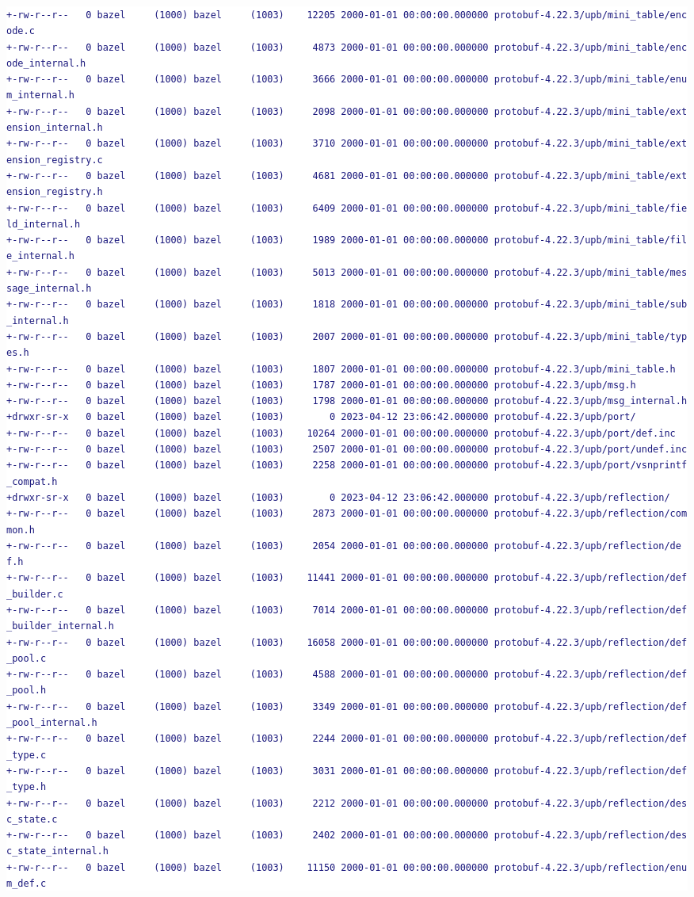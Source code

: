 ```diff
+-rw-r--r--   0 bazel     (1000) bazel     (1003)    12205 2000-01-01 00:00:00.000000 protobuf-4.22.3/upb/mini_table/encode.c
+-rw-r--r--   0 bazel     (1000) bazel     (1003)     4873 2000-01-01 00:00:00.000000 protobuf-4.22.3/upb/mini_table/encode_internal.h
+-rw-r--r--   0 bazel     (1000) bazel     (1003)     3666 2000-01-01 00:00:00.000000 protobuf-4.22.3/upb/mini_table/enum_internal.h
+-rw-r--r--   0 bazel     (1000) bazel     (1003)     2098 2000-01-01 00:00:00.000000 protobuf-4.22.3/upb/mini_table/extension_internal.h
+-rw-r--r--   0 bazel     (1000) bazel     (1003)     3710 2000-01-01 00:00:00.000000 protobuf-4.22.3/upb/mini_table/extension_registry.c
+-rw-r--r--   0 bazel     (1000) bazel     (1003)     4681 2000-01-01 00:00:00.000000 protobuf-4.22.3/upb/mini_table/extension_registry.h
+-rw-r--r--   0 bazel     (1000) bazel     (1003)     6409 2000-01-01 00:00:00.000000 protobuf-4.22.3/upb/mini_table/field_internal.h
+-rw-r--r--   0 bazel     (1000) bazel     (1003)     1989 2000-01-01 00:00:00.000000 protobuf-4.22.3/upb/mini_table/file_internal.h
+-rw-r--r--   0 bazel     (1000) bazel     (1003)     5013 2000-01-01 00:00:00.000000 protobuf-4.22.3/upb/mini_table/message_internal.h
+-rw-r--r--   0 bazel     (1000) bazel     (1003)     1818 2000-01-01 00:00:00.000000 protobuf-4.22.3/upb/mini_table/sub_internal.h
+-rw-r--r--   0 bazel     (1000) bazel     (1003)     2007 2000-01-01 00:00:00.000000 protobuf-4.22.3/upb/mini_table/types.h
+-rw-r--r--   0 bazel     (1000) bazel     (1003)     1807 2000-01-01 00:00:00.000000 protobuf-4.22.3/upb/mini_table.h
+-rw-r--r--   0 bazel     (1000) bazel     (1003)     1787 2000-01-01 00:00:00.000000 protobuf-4.22.3/upb/msg.h
+-rw-r--r--   0 bazel     (1000) bazel     (1003)     1798 2000-01-01 00:00:00.000000 protobuf-4.22.3/upb/msg_internal.h
+drwxr-sr-x   0 bazel     (1000) bazel     (1003)        0 2023-04-12 23:06:42.000000 protobuf-4.22.3/upb/port/
+-rw-r--r--   0 bazel     (1000) bazel     (1003)    10264 2000-01-01 00:00:00.000000 protobuf-4.22.3/upb/port/def.inc
+-rw-r--r--   0 bazel     (1000) bazel     (1003)     2507 2000-01-01 00:00:00.000000 protobuf-4.22.3/upb/port/undef.inc
+-rw-r--r--   0 bazel     (1000) bazel     (1003)     2258 2000-01-01 00:00:00.000000 protobuf-4.22.3/upb/port/vsnprintf_compat.h
+drwxr-sr-x   0 bazel     (1000) bazel     (1003)        0 2023-04-12 23:06:42.000000 protobuf-4.22.3/upb/reflection/
+-rw-r--r--   0 bazel     (1000) bazel     (1003)     2873 2000-01-01 00:00:00.000000 protobuf-4.22.3/upb/reflection/common.h
+-rw-r--r--   0 bazel     (1000) bazel     (1003)     2054 2000-01-01 00:00:00.000000 protobuf-4.22.3/upb/reflection/def.h
+-rw-r--r--   0 bazel     (1000) bazel     (1003)    11441 2000-01-01 00:00:00.000000 protobuf-4.22.3/upb/reflection/def_builder.c
+-rw-r--r--   0 bazel     (1000) bazel     (1003)     7014 2000-01-01 00:00:00.000000 protobuf-4.22.3/upb/reflection/def_builder_internal.h
+-rw-r--r--   0 bazel     (1000) bazel     (1003)    16058 2000-01-01 00:00:00.000000 protobuf-4.22.3/upb/reflection/def_pool.c
+-rw-r--r--   0 bazel     (1000) bazel     (1003)     4588 2000-01-01 00:00:00.000000 protobuf-4.22.3/upb/reflection/def_pool.h
+-rw-r--r--   0 bazel     (1000) bazel     (1003)     3349 2000-01-01 00:00:00.000000 protobuf-4.22.3/upb/reflection/def_pool_internal.h
+-rw-r--r--   0 bazel     (1000) bazel     (1003)     2244 2000-01-01 00:00:00.000000 protobuf-4.22.3/upb/reflection/def_type.c
+-rw-r--r--   0 bazel     (1000) bazel     (1003)     3031 2000-01-01 00:00:00.000000 protobuf-4.22.3/upb/reflection/def_type.h
+-rw-r--r--   0 bazel     (1000) bazel     (1003)     2212 2000-01-01 00:00:00.000000 protobuf-4.22.3/upb/reflection/desc_state.c
+-rw-r--r--   0 bazel     (1000) bazel     (1003)     2402 2000-01-01 00:00:00.000000 protobuf-4.22.3/upb/reflection/desc_state_internal.h
+-rw-r--r--   0 bazel     (1000) bazel     (1003)    11150 2000-01-01 00:00:00.000000 protobuf-4.22.3/upb/reflection/enum_def.c
```